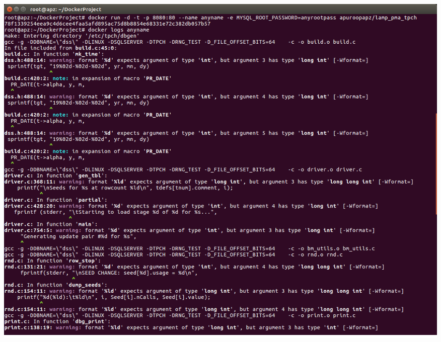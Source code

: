 ![3-2.1](https://github.com/apuroop-apz/Docker-Project/blob/master/figures/3.Run_the_Docker_image/2.1.png)
